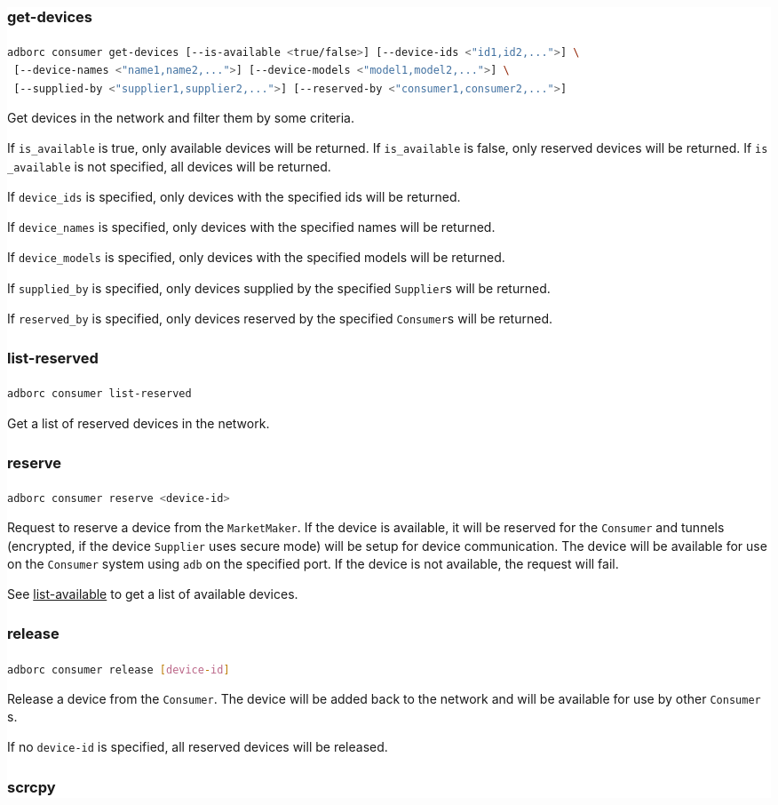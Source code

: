 ### get-devices

```bash
adborc consumer get-devices [--is-available <true/false>] [--device-ids <"id1,id2,...">] \
 [--device-names <"name1,name2,...">] [--device-models <"model1,model2,...">] \
 [--supplied-by <"supplier1,supplier2,...">] [--reserved-by <"consumer1,consumer2,...">]
```

Get devices in the network and filter them by some criteria.

If `is_available` is true, only available devices will be returned.
If `is_available` is false, only reserved devices will be returned.
If `is_available` is not specified, all devices will be returned.

If `device_ids` is specified, only devices with the specified ids will be returned.

If `device_names` is specified, only devices with the specified names will be returned.

If `device_models` is specified, only devices with the specified models will be returned.

If `supplied_by` is specified, only devices supplied by the specified `Supplier`s will be returned.

If `reserved_by` is specified, only devices reserved by the specified `Consumer`s will be returned.

### list-reserved

```bash
adborc consumer list-reserved
```

Get a list of reserved devices in the network.

### reserve

```bash
adborc consumer reserve <device-id>
```

Request to reserve a device from the `MarketMaker`. If the device is available,
it will be reserved for the `Consumer` and tunnels (encrypted, if the device
`Supplier` uses secure mode) will be setup for device communication. The device
will be available for use on the `Consumer` system using `adb` on the specified port.
If the device is not available, the request will fail.

See [list-available](#list-available) to get a list of available devices.

### release

```bash
adborc consumer release [device-id]
```

Release a device from the `Consumer`. The device will be added back to the network
and will be available for use by other `Consumer`s.

If no `device-id` is specified, all reserved devices will be released.

### scrcpy

